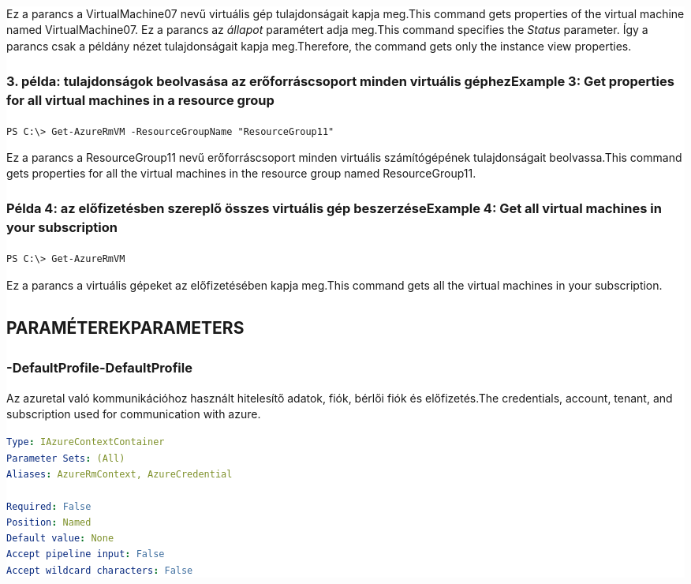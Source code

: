 <span data-ttu-id="aae0f-118">Ez a parancs a VirtualMachine07 nevű virtuális gép tulajdonságait kapja meg.</span><span class="sxs-lookup"><span data-stu-id="aae0f-118">This command gets properties of the virtual machine named VirtualMachine07.</span></span>
<span data-ttu-id="aae0f-119">Ez a parancs az *állapot* paramétert adja meg.</span><span class="sxs-lookup"><span data-stu-id="aae0f-119">This command specifies the *Status* parameter.</span></span>
<span data-ttu-id="aae0f-120">Így a parancs csak a példány nézet tulajdonságait kapja meg.</span><span class="sxs-lookup"><span data-stu-id="aae0f-120">Therefore, the command gets only the instance view properties.</span></span>

### <span data-ttu-id="aae0f-121">3. példa: tulajdonságok beolvasása az erőforráscsoport minden virtuális géphez</span><span class="sxs-lookup"><span data-stu-id="aae0f-121">Example 3: Get properties for all virtual machines in a resource group</span></span>
```
PS C:\> Get-AzureRmVM -ResourceGroupName "ResourceGroup11"
```

<span data-ttu-id="aae0f-122">Ez a parancs a ResourceGroup11 nevű erőforráscsoport minden virtuális számítógépének tulajdonságait beolvassa.</span><span class="sxs-lookup"><span data-stu-id="aae0f-122">This command gets properties for all the virtual machines in the resource group named ResourceGroup11.</span></span>

### <span data-ttu-id="aae0f-123">Példa 4: az előfizetésben szereplő összes virtuális gép beszerzése</span><span class="sxs-lookup"><span data-stu-id="aae0f-123">Example 4: Get all virtual machines in your subscription</span></span>
```
PS C:\> Get-AzureRmVM
```

<span data-ttu-id="aae0f-124">Ez a parancs a virtuális gépeket az előfizetésében kapja meg.</span><span class="sxs-lookup"><span data-stu-id="aae0f-124">This command gets all the virtual machines in your subscription.</span></span>

## <span data-ttu-id="aae0f-125">PARAMÉTEREK</span><span class="sxs-lookup"><span data-stu-id="aae0f-125">PARAMETERS</span></span>

### <span data-ttu-id="aae0f-126">-DefaultProfile</span><span class="sxs-lookup"><span data-stu-id="aae0f-126">-DefaultProfile</span></span>
<span data-ttu-id="aae0f-127">Az azuretal való kommunikációhoz használt hitelesítő adatok, fiók, bérlői fiók és előfizetés.</span><span class="sxs-lookup"><span data-stu-id="aae0f-127">The credentials, account, tenant, and subscription used for communication with azure.</span></span>

```yaml
Type: IAzureContextContainer
Parameter Sets: (All)
Aliases: AzureRmContext, AzureCredential

Required: False
Position: Named
Default value: None
Accept pipeline input: False
Accept wildcard characters: False
```
